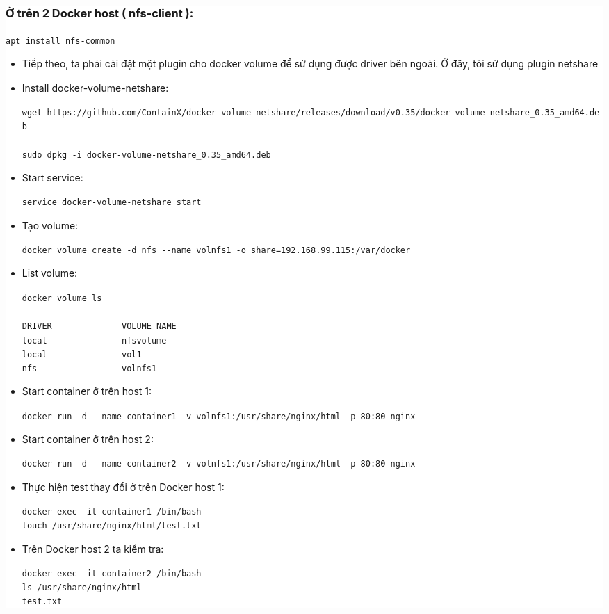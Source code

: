 ### Ở trên 2 Docker host ( nfs-client ):

  ```
  apt install nfs-common
  ```

- Tiếp theo, ta phải cài đặt một plugin cho docker volume để sử dụng được driver bên ngoài. Ở đây, tôi sử dụng plugin netshare

- Install docker-volume-netshare:

  ```
  wget https://github.com/ContainX/docker-volume-netshare/releases/download/v0.35/docker-volume-netshare_0.35_amd64.deb
  
  sudo dpkg -i docker-volume-netshare_0.35_amd64.deb
  ```
- Start service: 
  
  ```
  service docker-volume-netshare start
  ```
- Tạo volume:

  ```
  docker volume create -d nfs --name volnfs1 -o share=192.168.99.115:/var/docker
  ```
- List volume:
  
  ```
  docker volume ls
  
  DRIVER              VOLUME NAME
  local               nfsvolume
  local               vol1
  nfs                 volnfs1
  ```
  
- Start container ở trên host 1:

  ```
  docker run -d --name container1 -v volnfs1:/usr/share/nginx/html -p 80:80 nginx
  ```
- Start container ở trên host 2:
  
  ```
  docker run -d --name container2 -v volnfs1:/usr/share/nginx/html -p 80:80 nginx
  ```
  
- Thực hiện test thay đổi ở trên Docker host 1:

  ```
  docker exec -it container1 /bin/bash
  touch /usr/share/nginx/html/test.txt 
  ```
- Trên Docker host 2 ta kiểm tra:

  ```
  docker exec -it container2 /bin/bash
  ls /usr/share/nginx/html
  test.txt
  ```
  